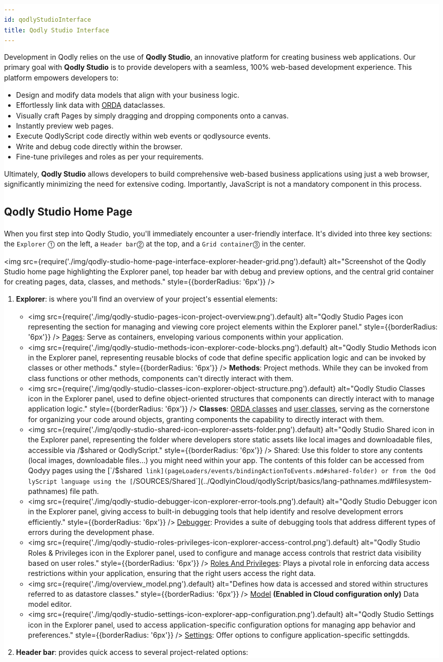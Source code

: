 ```yaml
---
id: qodlyStudioInterface
title: Qodly Studio Interface
---
```


Development in Qodly relies on the use of **Qodly Studio**, an innovative platform for creating business web applications. Our primary goal with **Qodly Studio** is to provide developers with a seamless, 100% web-based development experience. This platform empowers developers to:

- Design and modify data models that align with your business logic.
- Effortlessly link data with [ORDA](../QodlyinCloud/qodlyScript/guides/data-model.md#the-orda-concept)  dataclasses.
- Visually craft Pages by simply dragging and dropping components onto a canvas.
- Instantly preview web pages.
- Execute QodlyScript code directly within web events or qodlysource events.
- Write and debug code directly within the browser.
- Fine-tune privileges and roles as per your requirements.

Ultimately, **Qodly Studio** allows developers to build comprehensive web-based business applications using just a web browser, significantly minimizing the need for extensive coding. Importantly, JavaScript is not a mandatory component in this process.


## Qodly Studio Home Page

When you first step into Qodly Studio, you'll immediately encounter a user-friendly interface. It's divided into three key sections: the `Explorer` ⓵ on the left, a `Header bar`⓶ at the top, and a `Grid container`⓷ in the center.

<img src={require('./img/qodly-studio-home-page-interface-explorer-header-grid.png').default} alt="Screenshot of the Qodly Studio home page highlighting the Explorer panel, top header bar with debug and preview options, and the central grid container for creating pages, data, classes, and methods." style={{borderRadius: '6px'}} />

1. **Explorer**: is where you'll find an overview of your project's essential elements:

    - <img src={require('./img/qodly-studio-pages-icon-project-overview.png').default} alt="Qodly Studio Pages icon representing the section for managing and viewing core project elements within the Explorer panel." style={{borderRadius: '6px'}} /> [Pages](./pageLoaders/pageLoaderOverview.md#page-editor-overview): Serve as containers, enveloping various components within your application. 
    - <img src={require('./img/qodly-studio-methods-icon-explorer-code-blocks.png').default} alt="Qodly Studio Methods icon in the Explorer panel, representing reusable blocks of code that define specific application logic and can be invoked by classes or other methods." style={{borderRadius: '6px'}} /> **Methods**: Project methods. While they can be invoked from class functions or other methods, components can't directly interact with them.
    - <img src={require('./img/qodly-studio-classes-icon-explorer-object-structure.png').default} alt="Qodly Studio Classes icon in the Explorer panel, used to define object-oriented structures that components can directly interact with to manage application logic." style={{borderRadius: '6px'}} /> **Classes**: [ORDA classes](https://developer.4d.com/docs/ORDA/ordaClasses) and [user classes](https://developer.4d.com/docs/Concepts/classes), serving as the cornerstone for organizing your code around objects, granting components the capability to directly interact with them.
    - <img src={require('./img/qodly-studio-shared-icon-explorer-assets-folder.png').default} alt="Qodly Studio Shared icon in the Explorer panel, representing the folder where developers store static assets like local images and downloadable files, accessible via /$shared or QodlyScript." style={{borderRadius: '6px'}} /> Shared: Use this folder to store any contents (local images, downloadable files...) you might need within your app. The contents of this folder can be accessed from Qodyy pages using the [`/$shared` link](pageLoaders/events/bindingActionToEvents.md#shared-folder) or from the QodlyScript language using the [`/SOURCES/Shared`](../QodlyinCloud/qodlyScript/basics/lang-pathnames.md#filesystem-pathnames) file path.
    - <img src={require('./img/qodly-studio-debugger-icon-explorer-error-tools.png').default} alt="Qodly Studio Debugger icon in the Explorer panel, giving access to built-in debugging tools that help identify and resolve development errors efficiently." style={{borderRadius: '6px'}} /> [Debugger](./debugging.md): Provides a suite of debugging tools that address different types of errors during the development phase.
    - <img src={require('./img/qodly-studio-roles-privileges-icon-explorer-access-control.png').default} alt="Qodly Studio Roles & Privileges icon in the Explorer panel, used to configure and manage access controls that restrict data visibility based on user roles." style={{borderRadius: '6px'}} /> [Roles And Privileges](./roles/rolesPrivilegesOverview.md): Plays a pivotal role in enforcing data access restrictions within your application, ensuring that the right users access the right data.
    - <img src={require('./img/overview_model.png').default} alt="Defines how data is accessed and stored within structures referred to as datastore classes." style={{borderRadius: '6px'}} /> [Model](../QodlyinCloud/cloudOnlyFeatures/model/model-editor-interface.md) **(Enabled in Cloud configuration only)** Data model editor.
    - <img src={require('./img/qodly-studio-settings-icon-explorer-app-configuration.png').default} alt="Qodly Studio Settings icon in the Explorer panel, used to access application-specific configuration options for managing app behavior and preferences." style={{borderRadius: '6px'}} /> [Settings](./settings.md): Offer options to configure application-specific settingdds.


2. **Header bar**: provides quick access to several project-related options:
